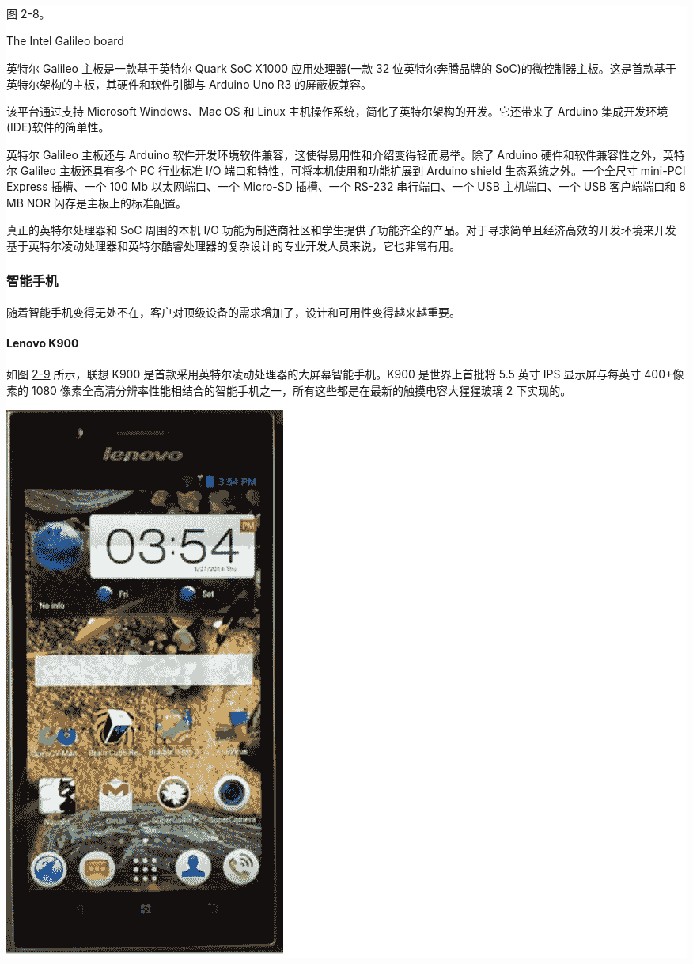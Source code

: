 图 2-8。

The Intel Galileo board

英特尔 Galileo 主板是一款基于英特尔 Quark SoC X1000 应用处理器(一款 32 位英特尔奔腾品牌的 SoC)的微控制器主板。这是首款基于英特尔架构的主板，其硬件和软件引脚与 Arduino Uno R3 的屏蔽板兼容。

该平台通过支持 Microsoft Windows、Mac OS 和 Linux 主机操作系统，简化了英特尔架构的开发。它还带来了 Arduino 集成开发环境(IDE)软件的简单性。

英特尔 Galileo 主板还与 Arduino 软件开发环境软件兼容，这使得易用性和介绍变得轻而易举。除了 Arduino 硬件和软件兼容性之外，英特尔 Galileo 主板还具有多个 PC 行业标准 I/O 端口和特性，可将本机使用和功能扩展到 Arduino shield 生态系统之外。一个全尺寸 mini-PCI Express 插槽、一个 100 Mb 以太网端口、一个 Micro-SD 插槽、一个 RS-232 串行端口、一个 USB 主机端口、一个 USB 客户端端口和 8 MB NOR 闪存是主板上的标准配置。

真正的英特尔处理器和 SoC 周围的本机 I/O 功能为制造商社区和学生提供了功能齐全的产品。对于寻求简单且经济高效的开发环境来开发基于英特尔凌动处理器和英特尔酷睿处理器的复杂设计的专业开发人员来说，它也非常有用。

### 智能手机

随着智能手机变得无处不在，客户对顶级设备的需求增加了，设计和可用性变得越来越重要。

#### Lenovo K900

如图 [2-9](#Fig9) 所示，联想 K900 是首款采用英特尔凌动处理器的大屏幕智能手机。K900 是世界上首批将 5.5 英寸 IPS 显示屏与每英寸 400+像素的 1080 像素全高清分辨率性能相结合的智能手机之一，所有这些都是在最新的触摸电容大猩猩玻璃 2 下实现的。

![A978-1-4842-0100-8_2_Fig9_HTML.jpg](img/Image00025.jpg)

